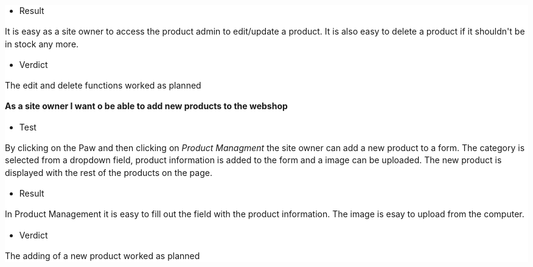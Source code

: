 * Result

It is easy as a site owner to access the product admin to edit/update a product. It is also easy to delete a product if it shouldn't be in stock any more.

* Verdict 

The edit and delete functions worked as planned

**As a site owner I want o be able to add new products to the webshop**

* Test

By clicking on the Paw and then clicking on *Product Managment* the site owner can add a new product to a form. The category is selected from a dropdown field, product information is added to the form and a image can be uploaded. The new product is displayed with the rest of the products on the page.

* Result

In Product Management it is easy to fill out the field with the product information. The image is esay to upload from the computer.

* Verdict 

The adding of a new product worked as planned